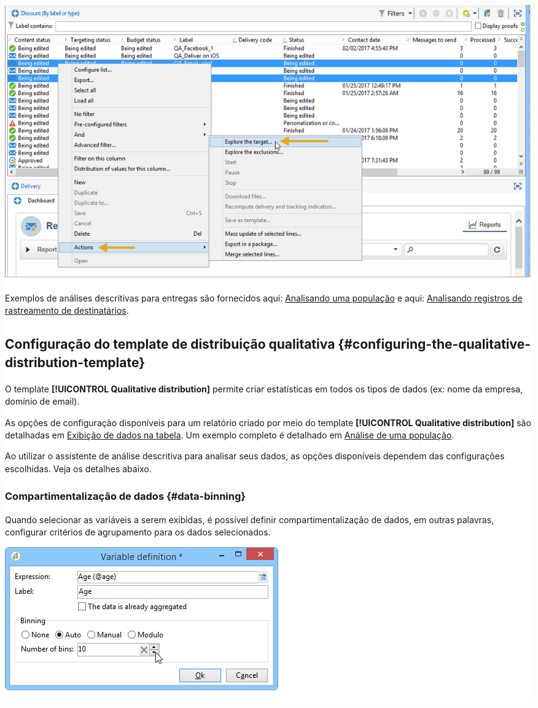    ![](assets/reporting_descriptive_from_deliveries.png)

   Exemplos de análises descritivas para entregas são fornecidos aqui: [Analisando uma população](../../reporting/using/use-cases.md#analyzing-a-population) e aqui: [Analisando registros de rastreamento de destinatários](../../reporting/using/use-cases.md#analyzing-recipient-tracking-logs).

## Configuração do template de distribuição qualitativa {#configuring-the-qualitative-distribution-template}

O template **[!UICONTROL Qualitative distribution]** permite criar estatísticas em todos os tipos de dados (ex: nome da empresa, domínio de email).

As opções de configuração disponíveis para um relatório criado por meio do template **[!UICONTROL Qualitative distribution]** são detalhadas em [Exibição de dados na tabela](#displaying-data-in-the-table). Um exemplo completo é detalhado em [Análise de uma população](../../reporting/using/use-cases.md#analyzing-a-population).

Ao utilizar o assistente de análise descritiva para analisar seus dados, as opções disponíveis dependem das configurações escolhidas. Veja os detalhes abaixo.

### Compartimentalização de dados {#data-binning}

Quando selecionar as variáveis a serem exibidas, é possível definir compartimentalização de dados, em outras palavras, configurar critérios de agrupamento para os dados selecionados.

![](assets/s_ncs_user_report_wizard_031.png)
